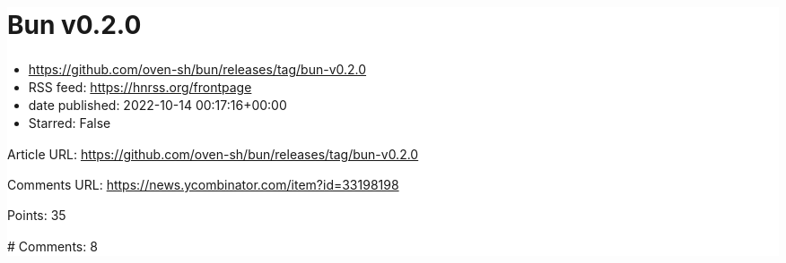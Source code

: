 # Bun v0.2.0
 - https://github.com/oven-sh/bun/releases/tag/bun-v0.2.0
 - RSS feed: https://hnrss.org/frontpage
 - date published: 2022-10-14 00:17:16+00:00
 - Starred: False

<p>Article URL: <a href="https://github.com/oven-sh/bun/releases/tag/bun-v0.2.0">https://github.com/oven-sh/bun/releases/tag/bun-v0.2.0</a></p>
<p>Comments URL: <a href="https://news.ycombinator.com/item?id=33198198">https://news.ycombinator.com/item?id=33198198</a></p>
<p>Points: 35</p>
<p># Comments: 8</p>
